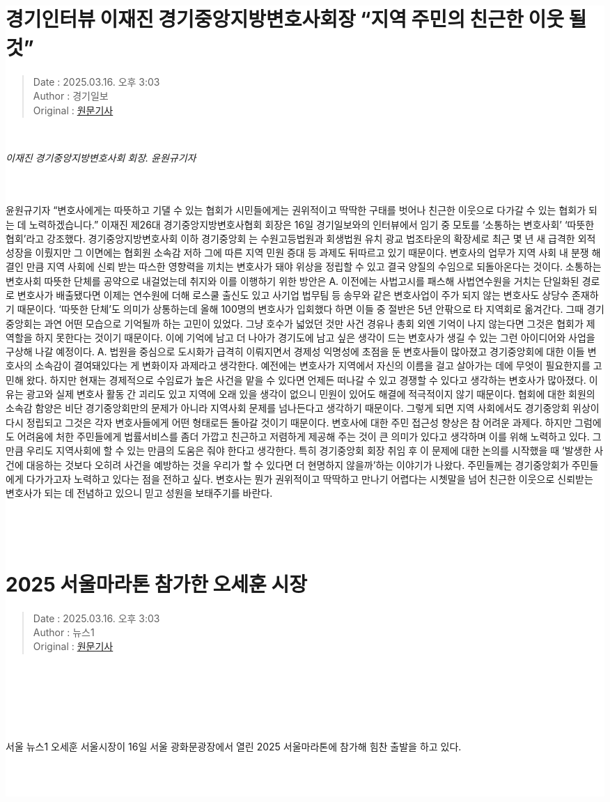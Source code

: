   
# 경기인터뷰 이재진 경기중앙지방변호사회장 “지역 주민의 친근한 이웃 될 것”  
  
> Date : 2025.03.16. 오후 3:03  
> Author : 경기일보  
> Original : [원문기사](https://n.news.naver.com/mnews/article/666/0000067092?sid=102)  
<br/>  
  
<img alt="이재진 경기중앙지방변호사회 회장. 윤원규기자" class="_LAZY_LOADING _LAZY_LOADING_INIT_HIDE" src="https://imgnews.pstatic.net/image/666/2025/03/16/0000067092_001_20250316150313708.jpg?type=w860" id="img1" style="display: none;"></img><em class="img_desc">이재진 경기중앙지방변호사회 회장. 윤원규기자</em>  
<br/><br/>  
  
윤원규기자 “변호사에게는 따뜻하고 기댈 수 있는 협회가 시민들에게는 권위적이고 딱딱한 구태를 벗어나 친근한 이웃으로 다가갈 수 있는 협회가 되는 데 노력하겠습니다.” 이재진 제26대 경기중앙지방변호사협회 회장은 16일 경기일보와의 인터뷰에서 임기 중 모토를 ‘소통하는 변호사회’ ‘따뜻한 협회’라고 강조했다.
경기중앙지방변호사회 이하 경기중앙회 는 수원고등법원과 회생법원 유치 광교 법조타운의 확장세로 최근 몇 년 새 급격한 외적 성장을 이뤘지만 그 이면에는 협회원 소속감 저하 그에 따른 지역 민원 증대 등 과제도 뒤따르고 있기 때문이다.
변호사의 업무가 지역 사회 내 분쟁 해결인 만큼 지역 사회에 신뢰 받는 따스한 영향력을 끼치는 변호사가 돼야 위상을 정립할 수 있고 결국 양질의 수임으로 되돌아온다는 것이다.
소통하는 변호사회 따뜻한 단체를 공약으로 내걸었는데 취지와 이를 이행하기 위한 방안은 A.
이전에는 사법고시를 패스해 사법연수원을 거치는 단일화된 경로로 변호사가 배출됐다면 이제는 연수원에 더해 로스쿨 출신도 있고 사기업 법무팀 등 송무와 같은 변호사업이 주가 되지 않는 변호사도 상당수 존재하기 때문이다.
‘따뜻한 단체’도 의미가 상통하는데 올해 100명의 변호사가 입회했다 하면 이들 중 절반은 5년 안팎으로 타 지역회로 옮겨간다.
그때 경기중앙회는 과연 어떤 모습으로 기억될까 하는 고민이 있었다.
그냥 호수가 넓었던 것만 사건 경유나 총회 외엔 기억이 나지 않는다면 그것은 협회가 제 역할을 하지 못한다는 것이기 때문이다.
이에 기억에 남고 더 나아가 경기도에 남고 싶은 생각이 드는 변호사가 생길 수 있는 그런 아이디어와 사업을 구상해 나갈 예정이다.
A. 법원을 중심으로 도시화가 급격히 이뤄지면서 경제성 익명성에 초점을 둔 변호사들이 많아졌고 경기중앙회에 대한 이들 변호사의 소속감이 결여돼있다는 게 변화이자 과제라고 생각한다.
예전에는 변호사가 지역에서 자신의 이름을 걸고 살아가는 데에 무엇이 필요한지를 고민해 왔다.
하지만 현재는 경제적으로 수임료가 높은 사건을 맡을 수 있다면 언제든 떠나갈 수 있고 경쟁할 수 있다고 생각하는 변호사가 많아졌다.
이유는 광고와 실제 변호사 활동 간 괴리도 있고 지역에 오래 있을 생각이 없으니 민원이 있어도 해결에 적극적이지 않기 때문이다.
협회에 대한 회원의 소속감 함양은 비단 경기중앙회만의 문제가 아니라 지역사회 문제를 넘나든다고 생각하기 때문이다.
그렇게 되면 지역 사회에서도 경기중앙회 위상이 다시 정립되고 그것은 각자 변호사들에게 어떤 형태로든 돌아갈 것이기 때문이다.
변호사에 대한 주민 접근성 향상은 참 어려운 과제다.
하지만 그럼에도 어려움에 처한 주민들에게 법률서비스를 좀더 가깝고 친근하고 저렴하게 제공해 주는 것이 큰 의미가 있다고 생각하며 이를 위해 노력하고 있다.
그만큼 우리도 지역사회에 할 수 있는 만큼의 도움은 줘야 한다고 생각한다.
특히 경기중앙회 회장 취임 후 이 문제에 대한 논의를 시작했을 때 ‘발생한 사건에 대응하는 것보다 오히려 사건을 예방하는 것을 우리가 할 수 있다면 더 현명하지 않을까’하는 이야기가 나왔다.
주민들께는 경기중앙회가 주민들에게 다가가고자 노력하고 있다는 점을 전하고 싶다.
변호사는 뭔가 권위적이고 딱딱하고 만나기 어렵다는 시쳇말을 넘어 친근한 이웃으로 신뢰받는 변호사가 되는 데 전념하고 있으니 믿고 성원을 보태주기를 바란다.  
<br/><br/><br/>  

  
# 2025 서울마라톤 참가한 오세훈 시장  
  
> Date : 2025.03.16. 오후 3:03  
> Author : 뉴스1  
> Original : [원문기사](https://n.news.naver.com/mnews/article/421/0008132435?sid=102)  
<br/>  
  
<img alt="" class="_LAZY_LOADING _LAZY_LOADING_INIT_HIDE" src="https://imgnews.pstatic.net/image/421/2025/03/16/0008132435_001_20250316150344685.jpg?type=w860" id="img1" style="display: none;"></img>  
<br/><br/>  
  
서울 뉴스1 오세훈 서울시장이 16일 서울 광화문광장에서 열린 2025 서울마라톤에 참가해 힘찬 출발을 하고 있다.  
<br/><br/><br/>  
